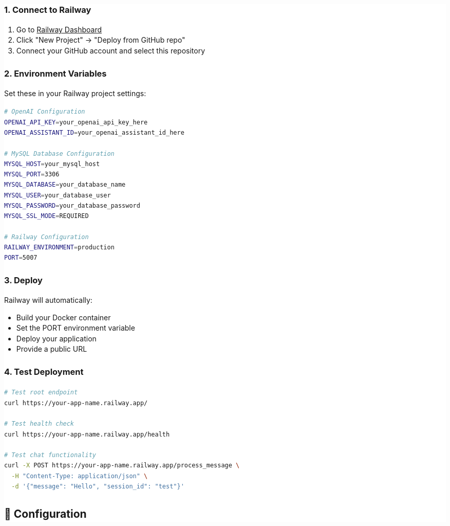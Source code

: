 ### 1. Connect to Railway

1. Go to [Railway Dashboard](https://railway.app/dashboard)
2. Click "New Project" → "Deploy from GitHub repo"
3. Connect your GitHub account and select this repository

### 2. Environment Variables

Set these in your Railway project settings:

```bash
# OpenAI Configuration
OPENAI_API_KEY=your_openai_api_key_here
OPENAI_ASSISTANT_ID=your_openai_assistant_id_here

# MySQL Database Configuration
MYSQL_HOST=your_mysql_host
MYSQL_PORT=3306
MYSQL_DATABASE=your_database_name
MYSQL_USER=your_database_user
MYSQL_PASSWORD=your_database_password
MYSQL_SSL_MODE=REQUIRED

# Railway Configuration
RAILWAY_ENVIRONMENT=production
PORT=5007
```

### 3. Deploy

Railway will automatically:
- Build your Docker container
- Set the PORT environment variable
- Deploy your application
- Provide a public URL

### 4. Test Deployment

```bash
# Test root endpoint
curl https://your-app-name.railway.app/

# Test health check
curl https://your-app-name.railway.app/health

# Test chat functionality
curl -X POST https://your-app-name.railway.app/process_message \
  -H "Content-Type: application/json" \
  -d '{"message": "Hello", "session_id": "test"}'
```

## 🔧 Configuration
